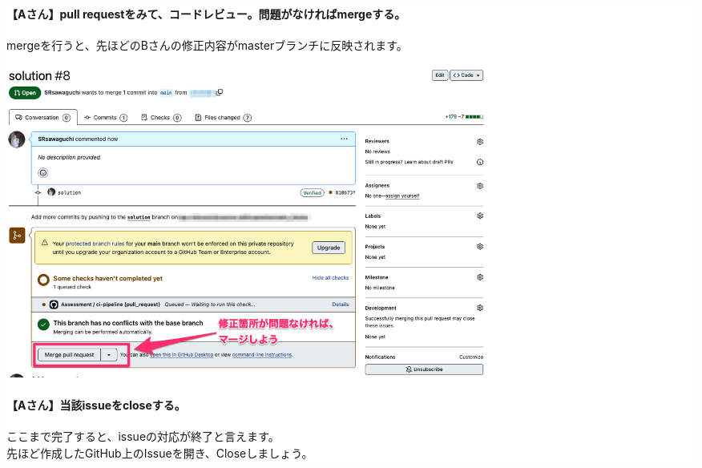 #### 【Aさん】pull requestをみて、コードレビュー。問題がなければmergeする。
mergeを行うと、先ほどのBさんの修正内容がmasterブランチに反映されます。

<img src="./images/merge.png" width="600px" />

#### 【Aさん】当該issueをcloseする。
ここまで完了すると、issueの対応が終了と言えます。  
先ほど作成したGitHub上のIssueを開き、Closeしましょう。  
